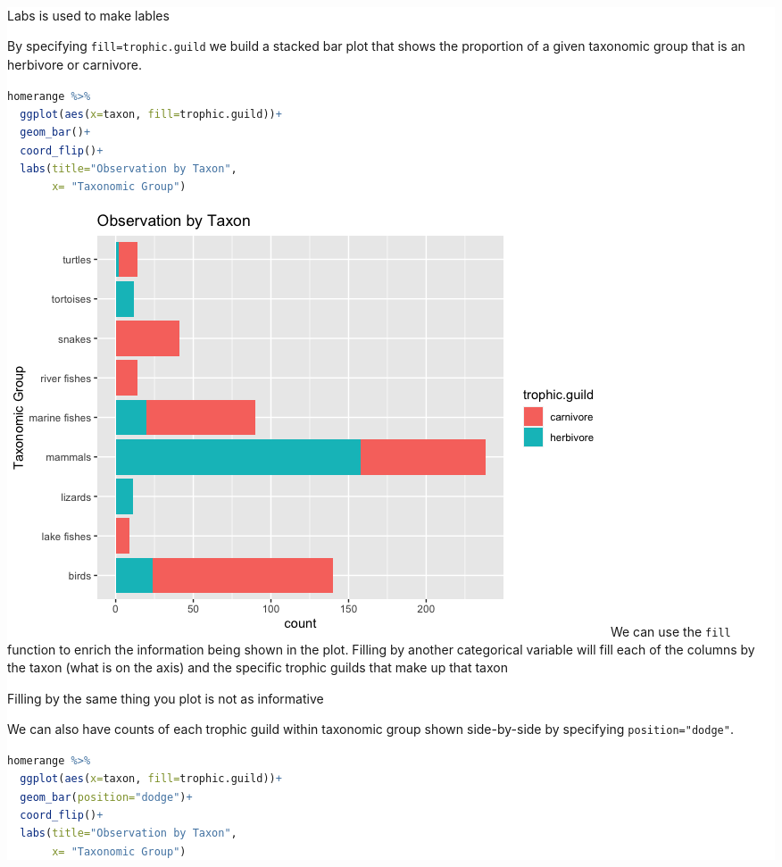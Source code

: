 Labs is used to make lables 

By specifying `fill=trophic.guild` we build a stacked bar plot that shows the proportion of a given taxonomic group that is an herbivore or carnivore.

```r
homerange %>% 
  ggplot(aes(x=taxon, fill=trophic.guild))+
  geom_bar()+
  coord_flip()+
  labs(title="Observation by Taxon",
       x= "Taxonomic Group")
```

![](lab11_2_files/figure-html/unnamed-chunk-10-1.png)
We can use the `fill` function to enrich the information being shown in the plot. Filling by another categorical variable will fill each of the columns by the taxon (what is on the axis) and the specific trophic guilds that make up that taxon 

Filling by the same thing you plot is not as informative 


We can also have counts of each trophic guild within taxonomic group shown side-by-side by specifying `position="dodge"`.

```r
homerange %>% 
  ggplot(aes(x=taxon, fill=trophic.guild))+
  geom_bar(position="dodge")+
  coord_flip()+
  labs(title="Observation by Taxon",
       x= "Taxonomic Group")
```
